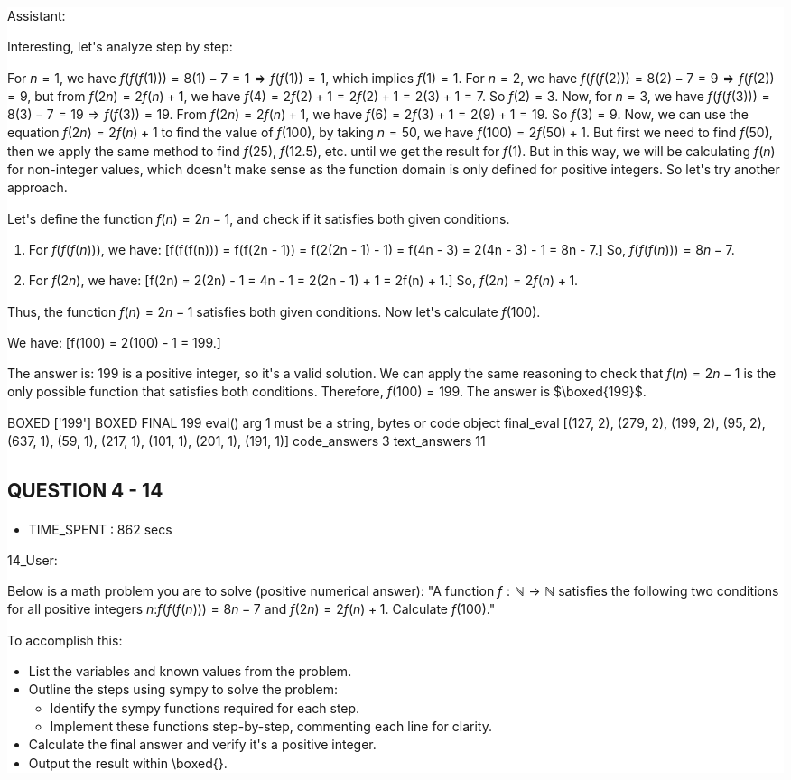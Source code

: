 Assistant:

Interesting, let's analyze step by step:


For $n=1$, we have $f(f(f(1)))=8(1)-7=1 \Rightarrow f(f(1))=1$, which implies $f(1)=1$.
For $n=2$, we have $f(f(f(2)))=8(2)-7=9 \Rightarrow f(f(2))=9$, but from $f(2n)=2f(n)+1$, we have $f(4)=2f(2)+1=2f(2)+1=2(3)+1=7$. So $f(2)=3$.
Now, for $n=3$, we have $f(f(f(3)))=8(3)-7=19 \Rightarrow f(f(3))=19$. From $f(2n)=2f(n)+1$, we have $f(6)=2f(3)+1=2(9)+1=19$. So $f(3)=9$.
Now, we can use the equation $f(2n)=2f(n)+1$ to find the value of $f(100)$, by taking $n=50$, we have $f(100)=2f(50)+1$. But first we need to find $f(50)$, then we apply the same method to find $f(25)$, $f(12.5)$, etc. until we get the result for $f(1)$.
But in this way, we will be calculating $f(n)$ for non-integer values, which doesn't make sense as the function domain is only defined for positive integers. So let's try another approach.

Let's define the function $f(n) = 2n - 1$, and check if it satisfies both given conditions.

1. For $f(f(f(n)))$, we have:
\[f(f(f(n))) = f(f(2n - 1)) = f(2(2n - 1) - 1) = f(4n - 3) = 2(4n - 3) - 1 = 8n - 7.\]
So, $f(f(f(n))) = 8n - 7$.

2. For $f(2n)$, we have:
\[f(2n) = 2(2n) - 1 = 4n - 1 = 2(2n - 1) + 1 = 2f(n) + 1.\]
So, $f(2n) = 2f(n) + 1$.

Thus, the function $f(n) = 2n - 1$ satisfies both given conditions. Now let's calculate $f(100)$.

We have:
\[f(100) = 2(100) - 1 = 199.\]

The answer is: $199$ is a positive integer, so it's a valid solution. We can apply the same reasoning to check that $f(n) = 2n - 1$ is the only possible function that satisfies both conditions. Therefore, $f(100) = 199$. The answer is $\boxed{199}$.

BOXED ['199']
BOXED FINAL 199
eval() arg 1 must be a string, bytes or code object final_eval
[(127, 2), (279, 2), (199, 2), (95, 2), (637, 1), (59, 1), (217, 1), (101, 1), (201, 1), (191, 1)]
code_answers 3 text_answers 11



## QUESTION 4 - 14 
- TIME_SPENT : 862 secs

14_User:

Below is a math problem you are to solve (positive numerical answer):
"A function $f: \mathbb N \to \mathbb N$ satisfies the following two conditions for all positive integers $n$:$f(f(f(n)))=8n-7$ and $f(2n)=2f(n)+1$. Calculate $f(100)$."

To accomplish this:
- List the variables and known values from the problem.
- Outline the steps using sympy to solve the problem:
  * Identify the sympy functions required for each step.
  * Implement these functions step-by-step, commenting each line for clarity.
- Calculate the final answer and verify it's a positive integer.
- Output the result within \boxed{}.
